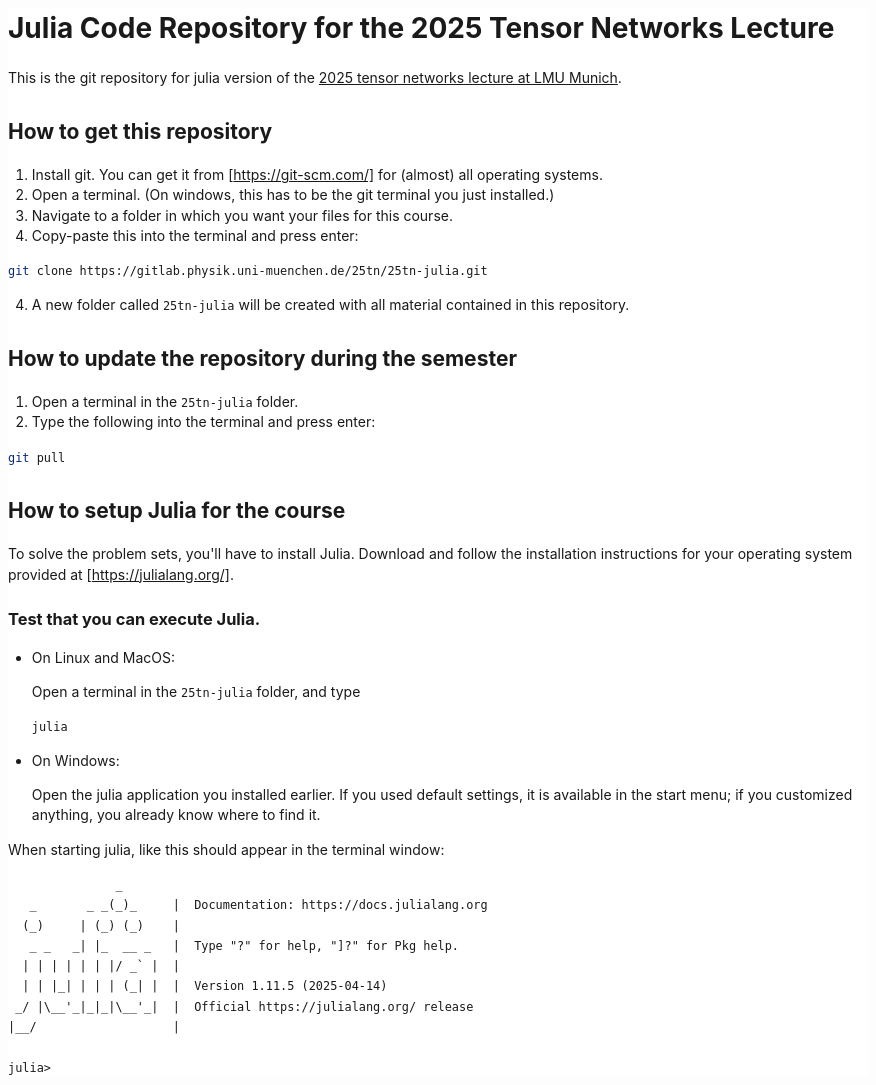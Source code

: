 # Julia Code Repository for the 2025 Tensor Networks Lecture

This is the git repository for julia version of the [2025 tensor networks lecture at LMU Munich](https://moodle.lmu.de/course/view.php?id=40399).

## How to get this repository

1. Install git. You can get it from [https://git-scm.com/] for (almost) all operating systems.
2. Open a terminal. (On windows, this has to be the git terminal you just installed.)
3. Navigate to a folder in which you want your files for this course.
3. Copy-paste this into the terminal and press enter:
```bash
git clone https://gitlab.physik.uni-muenchen.de/25tn/25tn-julia.git
```
4. A new folder called `25tn-julia` will be created with all material contained in this repository.

## How to update the repository during the semester

1. Open a terminal in the `25tn-julia` folder.
2. Type the following into the terminal and press enter:
```bash
git pull
```

## How to setup Julia for the course

To solve the problem sets, you'll have to install Julia. Download and follow the installation instructions for your operating system provided at
[https://julialang.org/].



### Test that you can execute Julia.
- On Linux and MacOS:
    
    Open a terminal in the `25tn-julia` folder, and type
    ```bash
    julia
    ```

- On Windows:
    
    Open the julia application you installed earlier. If you used default settings, it is available in the start menu; if you customized anything, you already know where to find it.

When starting julia, like this should appear in the terminal window:
```
               _
   _       _ _(_)_     |  Documentation: https://docs.julialang.org
  (_)     | (_) (_)    |
   _ _   _| |_  __ _   |  Type "?" for help, "]?" for Pkg help.
  | | | | | | |/ _` |  |
  | | |_| | | | (_| |  |  Version 1.11.5 (2025-04-14)
 _/ |\__'_|_|_|\__'_|  |  Official https://julialang.org/ release
|__/                   |

julia>
```
